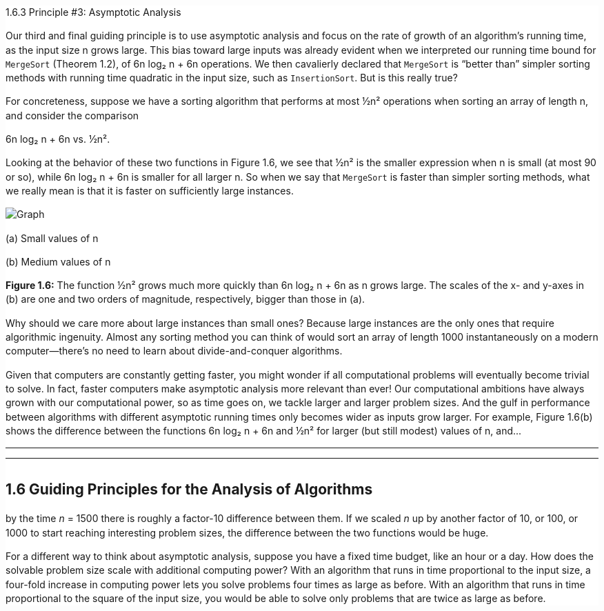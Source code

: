 
1.6.3 Principle #3: Asymptotic Analysis

Our third and final guiding principle is to use asymptotic analysis and focus on the rate of growth of an algorithm’s running time, as the input size n grows large. This bias toward large inputs was already evident when we interpreted our running time bound for `MergeSort` (Theorem 1.2), of 6n log₂ n + 6n operations. We then cavalierly declared that `MergeSort` is “better than” simpler sorting methods with running time quadratic in the input size, such as `InsertionSort`. But is this really true?

For concreteness, suppose we have a sorting algorithm that performs at most ½n² operations when sorting an array of length n, and consider the comparison

6n log₂ n + 6n vs. ½n².

Looking at the behavior of these two functions in Figure 1.6, we see that ½n² is the smaller expression when n is small (at most 90 or so), while 6n log₂ n + 6n is smaller for all larger n. So when we say that `MergeSort` is faster than simpler sorting methods, what we really mean is that it is faster on sufficiently large instances.

![Graph](image)

(a) Small values of n

(b) Medium values of n

**Figure 1.6:** The function ½n² grows much more quickly than 6n log₂ n + 6n as n grows large. The scales of the x- and y-axes in (b) are one and two orders of magnitude, respectively, bigger than those in (a).

Why should we care more about large instances than small ones? Because large instances are the only ones that require algorithmic ingenuity. Almost any sorting method you can think of would sort an array of length 1000 instantaneously on a modern computer—there’s no need to learn about divide-and-conquer algorithms.

Given that computers are constantly getting faster, you might wonder if all computational problems will eventually become trivial to solve. In fact, faster computers make asymptotic analysis more relevant than ever! Our computational ambitions have always grown with our computational power, so as time goes on, we tackle larger and larger problem sizes. And the gulf in performance between algorithms with different asymptotic running times only becomes wider as inputs grow larger. For example, Figure 1.6(b) shows the difference between the functions 6n log₂ n + 6n and ½n² for larger (but still modest) values of n, and...

---
---

## 1.6 Guiding Principles for the Analysis of Algorithms

by the time *n* = 1500 there is roughly a factor-10 difference between them. If we scaled *n* up by another factor of 10, or 100, or 1000 to start reaching interesting problem sizes, the difference between the two functions would be huge.

For a different way to think about asymptotic analysis, suppose you have a fixed time budget, like an hour or a day. How does the solvable problem size scale with additional computing power? With an algorithm that runs in time proportional to the input size, a four-fold increase in computing power lets you solve problems four times as large as before. With an algorithm that runs in time proportional to the square of the input size, you would be able to solve only problems that are twice as large as before.
